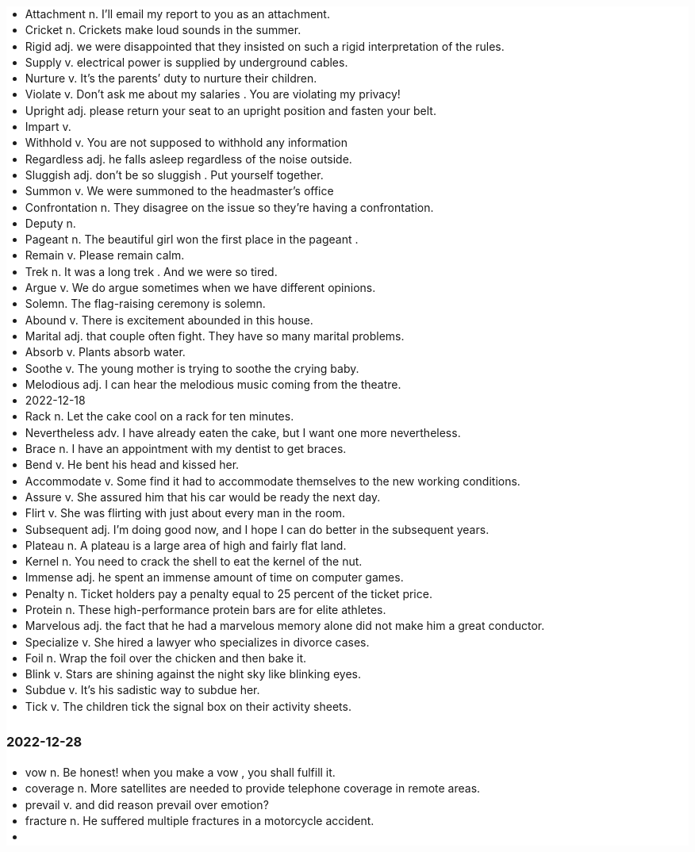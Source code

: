 - Attachment n. I’ll email my report to you as an attachment.
- Cricket n. Crickets make loud sounds in the summer.
- Rigid adj. we were disappointed that they insisted on such a rigid interpretation of the rules.
- Supply v. electrical power is supplied by underground cables.
- Nurture v. It’s the parents’ duty to nurture their children.
- Violate v. Don’t ask me about my salaries . You are violating my privacy!
- Upright adj. please return your seat to an upright position and fasten your belt.
- Impart v.
- Withhold v. You are not supposed to withhold any information
- Regardless adj. he falls asleep regardless of the noise outside.
- Sluggish adj. don’t be so sluggish . Put yourself together.
- Summon v. We were summoned to the headmaster’s office
- Confrontation n. They disagree on the issue so they’re having a confrontation.
- Deputy n.
- Pageant n. The beautiful girl won the first place in the pageant .
- Remain v. Please remain calm.
- Trek n. It was a long trek . And we were so tired.
- Argue v. We do argue sometimes when we have different opinions.
- Solemn. The flag-raising ceremony is solemn.
- Abound v. There is excitement abounded in this house.
- Marital adj. that couple often fight. They have so many marital problems.
- Absorb v. Plants absorb water.
- Soothe v. The young mother is trying to soothe the crying baby.
- Melodious adj. I can hear the melodious music coming from the theatre.
- 2022-12-18
- Rack n. Let the cake cool on a rack for ten minutes.
- Nevertheless adv. I have already eaten the cake, but I want one more nevertheless.
- Brace n. I have an appointment with my dentist to get braces.
- Bend v. He bent his head and kissed her.
- Accommodate v. Some find it had to accommodate themselves to the new working conditions.
- Assure v. She assured him that his car would be ready the next day.
- Flirt v. She was flirting with just about every man in the room.
- Subsequent adj. I’m doing good now, and I hope I can do better in the subsequent years.
- Plateau n. A plateau is a large area of high and fairly flat land.
- Kernel n. You need to crack the shell to eat the kernel of the nut.
- Immense adj. he spent an immense amount of time on computer games.
- Penalty n. Ticket holders pay a penalty equal to 25 percent of the ticket price.
- Protein n. These high-performance protein bars are for elite athletes.
- Marvelous adj. the fact that he had a marvelous memory alone did not make him a great conductor.
- Specialize v. She hired a lawyer who specializes in divorce cases.
- Foil n. Wrap the foil over the chicken and then bake it.
- Blink v. Stars are shining against the night sky like blinking eyes.
- Subdue v. It’s his sadistic way to subdue her.
- Tick v. The children tick the signal box on their activity sheets.

### 2022-12-28
- vow n. Be honest! when you make a vow , you shall fulfill it.
- coverage n. More satellites are needed to provide telephone coverage in remote areas.
- prevail v. and did reason prevail over emotion?
- fracture n. He suffered multiple fractures in a motorcycle accident.
- 